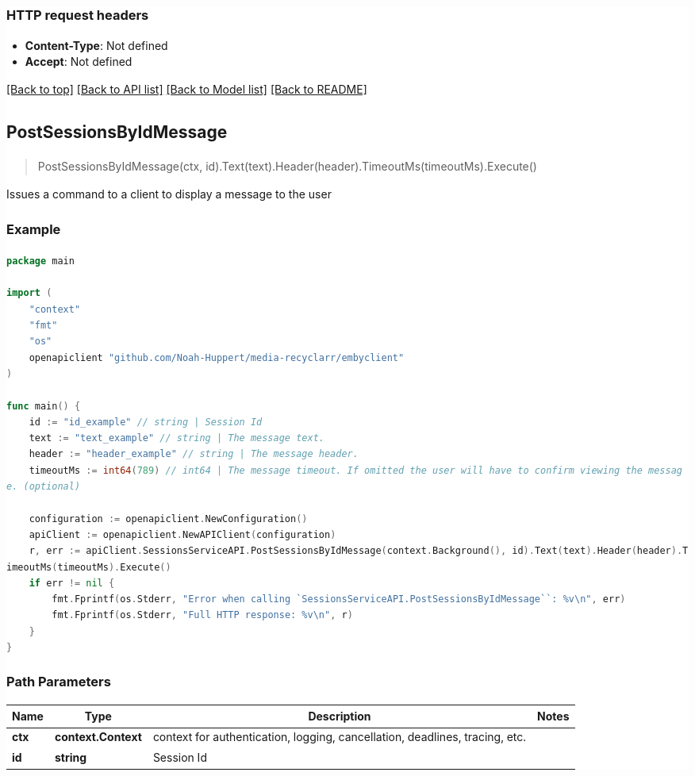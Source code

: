 ### HTTP request headers

- **Content-Type**: Not defined
- **Accept**: Not defined

[[Back to top]](#) [[Back to API list]](../README.md#documentation-for-api-endpoints)
[[Back to Model list]](../README.md#documentation-for-models)
[[Back to README]](../README.md)


## PostSessionsByIdMessage

> PostSessionsByIdMessage(ctx, id).Text(text).Header(header).TimeoutMs(timeoutMs).Execute()

Issues a command to a client to display a message to the user



### Example

```go
package main

import (
	"context"
	"fmt"
	"os"
	openapiclient "github.com/Noah-Huppert/media-recyclarr/embyclient"
)

func main() {
	id := "id_example" // string | Session Id
	text := "text_example" // string | The message text.
	header := "header_example" // string | The message header.
	timeoutMs := int64(789) // int64 | The message timeout. If omitted the user will have to confirm viewing the message. (optional)

	configuration := openapiclient.NewConfiguration()
	apiClient := openapiclient.NewAPIClient(configuration)
	r, err := apiClient.SessionsServiceAPI.PostSessionsByIdMessage(context.Background(), id).Text(text).Header(header).TimeoutMs(timeoutMs).Execute()
	if err != nil {
		fmt.Fprintf(os.Stderr, "Error when calling `SessionsServiceAPI.PostSessionsByIdMessage``: %v\n", err)
		fmt.Fprintf(os.Stderr, "Full HTTP response: %v\n", r)
	}
}
```

### Path Parameters


Name | Type | Description  | Notes
------------- | ------------- | ------------- | -------------
**ctx** | **context.Context** | context for authentication, logging, cancellation, deadlines, tracing, etc.
**id** | **string** | Session Id | 
